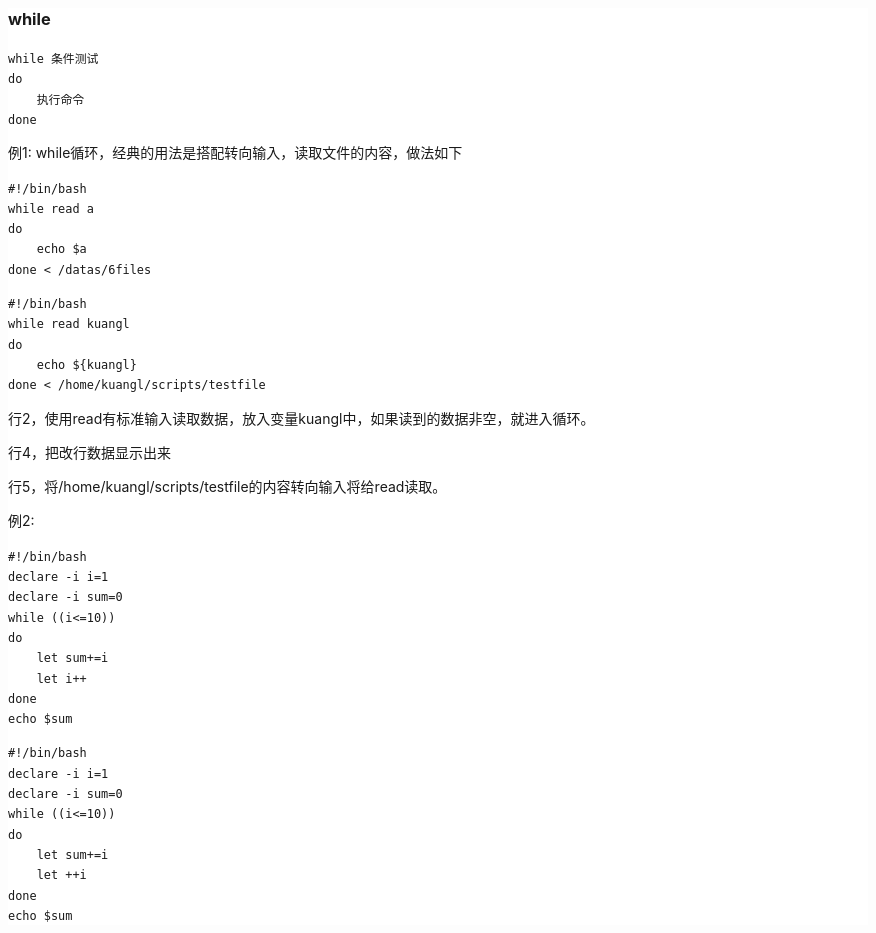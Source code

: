 

### while

```shell
while 条件测试
do
    执行命令
done
```

例1:  while循环，经典的用法是搭配转向输入，读取文件的内容，做法如下

```shell
#!/bin/bash
while read a
do
    echo $a
done < /datas/6files
```

```shell
#!/bin/bash
while read kuangl
do
    echo ${kuangl}
done < /home/kuangl/scripts/testfile
```

 行2，使用read有标准输入读取数据，放入变量kuangl中，如果读到的数据非空，就进入循环。

 行4，把改行数据显示出来

 行5，将/home/kuangl/scripts/testfile的内容转向输入将给read读取。

例2:

```shell
#!/bin/bash
declare -i i=1
declare -i sum=0
while ((i<=10))
do
    let sum+=i
    let i++
done
echo $sum
```

```shell
#!/bin/bash
declare -i i=1
declare -i sum=0
while ((i<=10))
do
    let sum+=i
    let ++i
done
echo $sum
```
